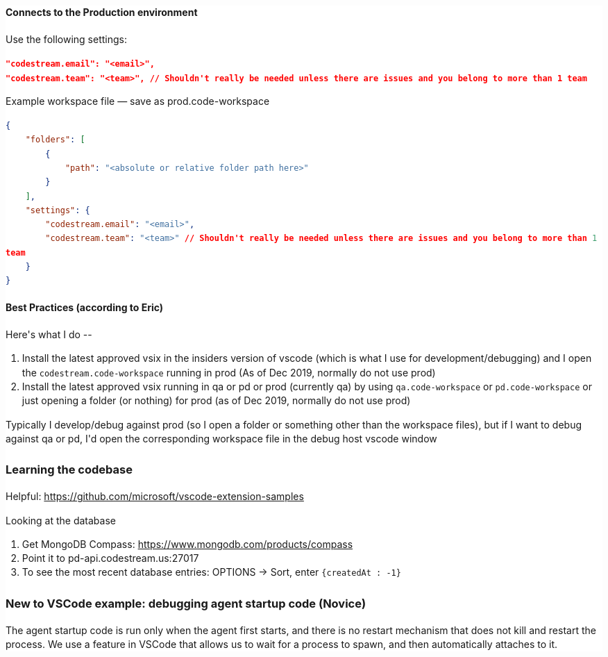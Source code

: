 #### Connects to the Production environment

Use the following settings:

```json
"codestream.email": "<email>",
"codestream.team": "<team>", // Shouldn't really be needed unless there are issues and you belong to more than 1 team
```

Example workspace file &mdash; save as prod.code-workspace

```json
{
	"folders": [
		{
			"path": "<absolute or relative folder path here>"
		}
	],
	"settings": {
		"codestream.email": "<email>",
		"codestream.team": "<team>" // Shouldn't really be needed unless there are issues and you belong to more than 1 team
	}
}
```

#### Best Practices (according to Eric)

Here's what I do --

1. Install the latest approved vsix in the insiders version of vscode (which is what I use for development/debugging) and I open the `codestream.code-workspace` running in prod (As of Dec 2019, normally do not use prod)
2. Install the latest approved vsix running in qa or pd or prod (currently qa) by using `qa.code-workspace` or `pd.code-workspace` or just opening a folder (or nothing) for prod (as of Dec 2019, normally do not use prod)

Typically I develop/debug against prod (so I open a folder or something other than the workspace files), but if I want to debug against qa or pd, I'd open the corresponding workspace file in the debug host vscode window

### Learning the codebase

Helpful: https://github.com/microsoft/vscode-extension-samples

Looking at the database

1. Get MongoDB Compass: https://www.mongodb.com/products/compass
2. Point it to pd-api.codestream.us:27017
3. To see the most recent database entries: OPTIONS -> Sort, enter `{createdAt : -1}`

### New to VSCode example: debugging agent startup code (Novice)

The agent startup code is run only when the agent first starts, and there is no restart mechanism that does not kill and restart the process. We use a feature in VSCode that allows us to wait for a process to spawn, and then automatically attaches to it.
